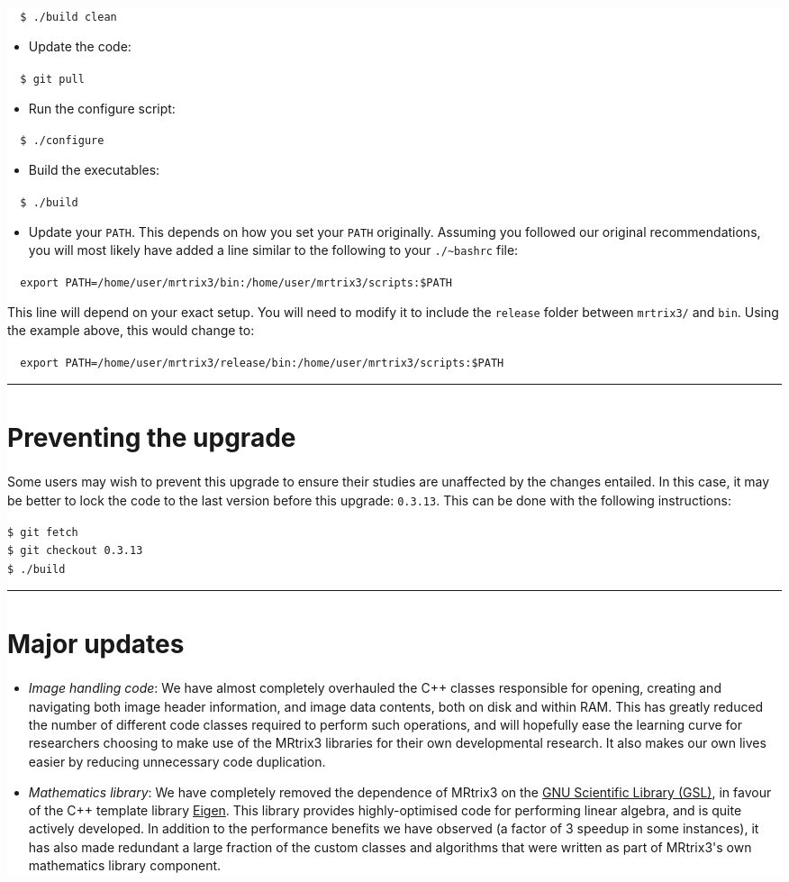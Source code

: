 <p></p><pre><code class="lang-auto">  $ ./build clean</code></pre>

<ul><li>Update the code:</li></ul>

<p></p><pre><code class="lang-auto">  $ git pull</code></pre>

<ul><li>Run the configure script:</li></ul>

<p></p><pre><code class="lang-auto">  $ ./configure</code></pre>

<ul><li>Build the executables:</li></ul>

<p></p><pre><code class="lang-auto">  $ ./build</code></pre>

<ul><li>Update your <code>PATH</code>. This depends on how you set your <code>PATH</code> originally. Assuming you followed our original recommendations, you will most likely have added a line similar to the following to your <code>./~bashrc</code> file:</li></ul>

<p></p><pre><code class="lang-auto">  export PATH=/home/user/mrtrix3/bin:/home/user/mrtrix3/scripts:$PATH</code></pre>

<p>  This line will depend on your exact setup. You will need to modify it to include the <code>release</code> folder between <code>mrtrix3/</code> and <code>bin</code>. Using the example above, this would change to:</p>

<p></p><pre><code class="lang-auto">  export PATH=/home/user/mrtrix3/release/bin:/home/user/mrtrix3/scripts:$PATH</code></pre>

<hr>

<h1>Preventing the upgrade</h1>

<p>Some users may wish to prevent this upgrade to ensure their studies are unaffected by the changes entailed. In this case, it may be better to lock the code to the last version before this upgrade: <code>0.3.13</code>. This can be done with the following instructions:</p>

<p></p><pre><code class="lang-auto">$ git fetch
$ git checkout 0.3.13
$ ./build</code></pre>

<hr>

<h1>Major updates</h1>

<ul>
<li><p><em>Image handling code</em>: We have almost completely overhauled the C++ classes responsible for opening, creating and navigating both image header information, and image data contents, both on disk and within RAM. This has greatly reduced the number of different code classes required to perform such operations, and will hopefully ease the learning curve for researchers choosing to make use of the MRtrix3 libraries for their own developmental research. It also makes our own lives easier by reducing unnecessary code duplication.</p></li>
<li><p><em>Mathematics library</em>: We have completely removed the dependence of MRtrix3 on the <a href="http://www.gnu.org/software/gsl/">GNU Scientific Library (GSL)</a>, in favour of the C++ template library <a href="http://eigen.tuxfamily.org/">Eigen</a>. This library provides highly-optimised code for performing linear algebra, and is quite actively developed. In addition to the performance benefits we have observed (a factor of 3 speedup in some instances), it has also made redundant a large fraction of the custom classes and algorithms that were written as part of MRtrix3's own mathematics library component.</p></li>
</ul>
